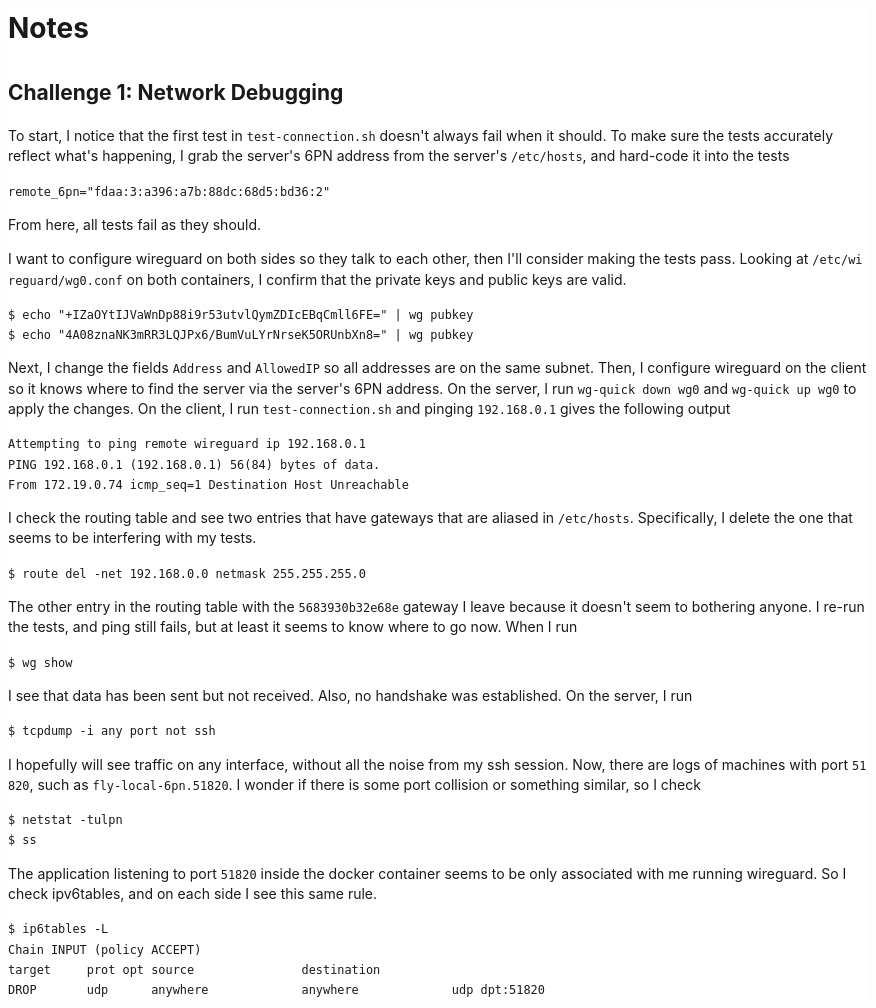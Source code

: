# Notes

## Challenge 1: Network Debugging

To start, I notice that the first test in `test-connection.sh` doesn't always fail when it should. To make sure the tests accurately reflect what's happening, I grab the server's 6PN address from the server's `/etc/hosts`, and hard-code it into the tests

    remote_6pn="fdaa:3:a396:a7b:88dc:68d5:bd36:2"

From here, all tests fail as they should.

I want to configure wireguard on both sides so they talk to each other, then I'll consider making the tests pass. Looking at `/etc/wireguard/wg0.conf` on both containers, I confirm that the private keys and public keys are valid.

    $ echo "+IZaOYtIJVaWnDp88i9r53utvlQymZDIcEBqCmll6FE=" | wg pubkey
    $ echo "4A08znaNK3mRR3LQJPx6/BumVuLYrNrseK5ORUnbXn8=" | wg pubkey

Next, I change the fields `Address` and `AllowedIP` so all addresses are on the same subnet. Then, I configure wireguard on the client so it knows where to find the server via the server's 6PN address. On the server, I run `wg-quick down wg0` and `wg-quick up wg0` to apply the changes. On the client, I run `test-connection.sh` and pinging `192.168.0.1` gives the following output

    Attempting to ping remote wireguard ip 192.168.0.1
    PING 192.168.0.1 (192.168.0.1) 56(84) bytes of data.
    From 172.19.0.74 icmp_seq=1 Destination Host Unreachable

I check the routing table and see two entries that have gateways that are aliased in `/etc/hosts`. Specifically, I delete the one that seems to be interfering with my tests.

    $ route del -net 192.168.0.0 netmask 255.255.255.0

The other entry in the routing table with the `5683930b32e68e` gateway I leave because it doesn't seem to bothering anyone. I re-run the tests, and ping still fails, but at least it seems to know where to go now. When I run

    $ wg show

I see that data has been sent but not received. Also, no handshake was established. On the server, I run

    $ tcpdump -i any port not ssh

I hopefully will see traffic on any interface, without all the noise from my ssh session. Now, there are logs of machines with port `51820`, such as `fly-local-6pn.51820`. I wonder if there is some port collision or something similar, so I check

    $ netstat -tulpn
    $ ss

The application listening to port `51820` inside the docker container seems to be only associated with me running wireguard. So I check ipv6tables, and on each side I see this same rule.

    $ ip6tables -L
    Chain INPUT (policy ACCEPT)
    target     prot opt source               destination         
    DROP       udp      anywhere             anywhere             udp dpt:51820
